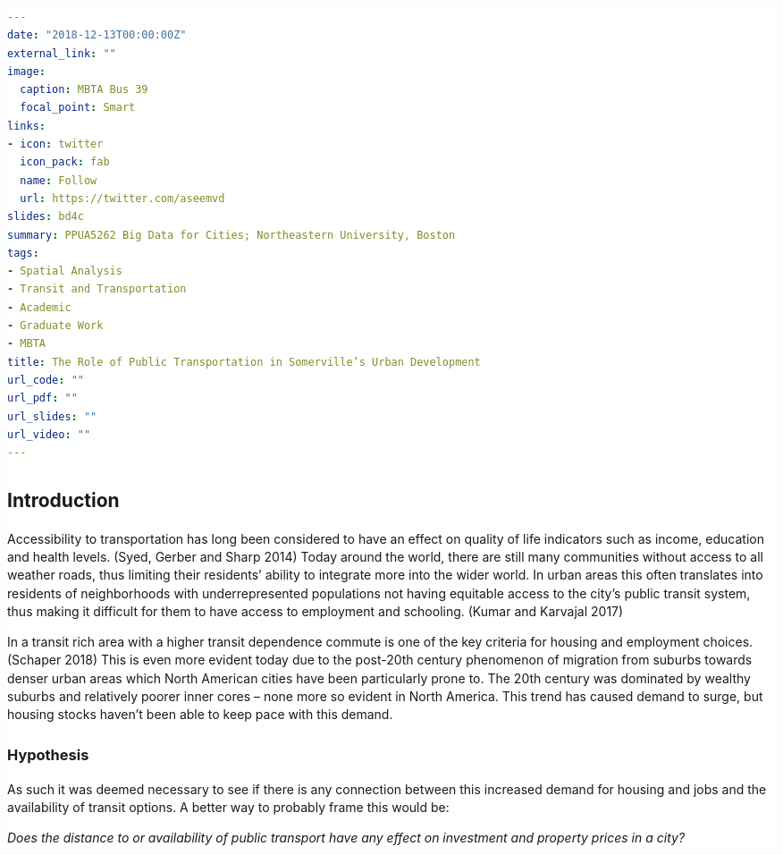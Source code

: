 ```yaml
---
date: "2018-12-13T00:00:00Z"
external_link: ""
image:
  caption: MBTA Bus 39
  focal_point: Smart
links:
- icon: twitter
  icon_pack: fab
  name: Follow
  url: https://twitter.com/aseemvd
slides: bd4c
summary: PPUA5262 Big Data for Cities; Northeastern University, Boston
tags:
- Spatial Analysis
- Transit and Transportation
- Academic
- Graduate Work
- MBTA
title: The Role of Public Transportation in Somerville’s Urban Development
url_code: ""
url_pdf: ""
url_slides: ""
url_video: ""
---
```


## Introduction

Accessibility to transportation has long been considered to have an effect on quality of life indicators such as income, education and health levels. (Syed, Gerber and Sharp 2014) Today around the world, there are still many communities without access to all weather roads, thus limiting their residents’ ability to integrate more into the wider world. In urban areas this often translates into residents of neighborhoods with underrepresented populations not having equitable access to the city’s public transit system, thus making it difficult for them to have access to employment and schooling. (Kumar and Karvajal 2017)

In a transit rich area with a higher transit dependence commute is one of the key criteria for housing and employment choices. (Schaper 2018) This is even more evident today due to the post-20th century phenomenon of migration from suburbs towards denser urban areas which North American cities have been particularly prone to. The 20th century was dominated by wealthy suburbs and relatively poorer inner cores – none more so evident in North America. This trend has caused demand to surge, but housing stocks haven’t been able to keep pace with this demand.

### Hypothesis

As such it was deemed necessary to see if there is any connection between this increased demand for housing and jobs and the availability of transit options. A better way to probably frame this would be:

*Does the distance to or availability of public transport have any effect on investment and property prices in a city?*
